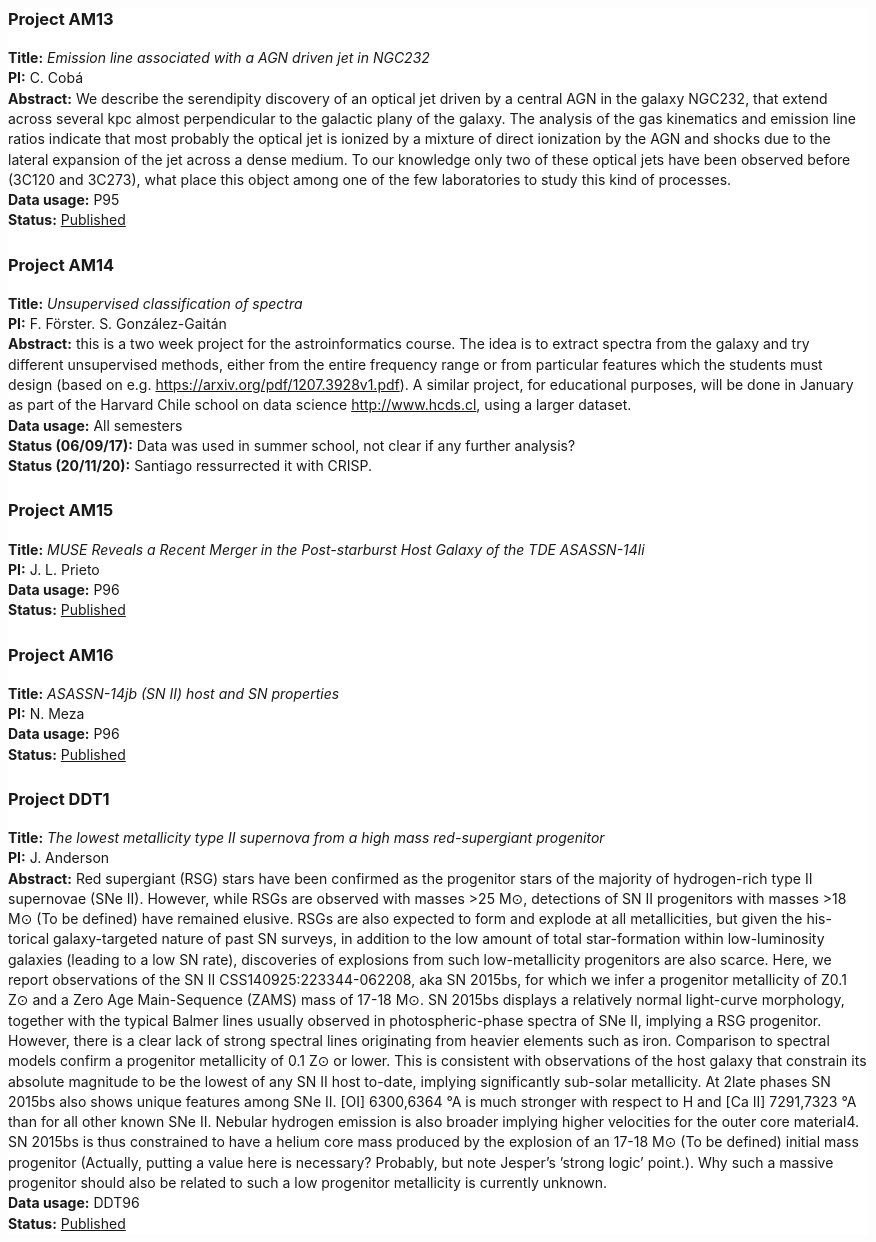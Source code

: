 ### Project AM13
__Title:__ _Emission line associated with a AGN driven jet in NGC232_  
__PI:__ C. Cobá  
__Abstract:__ We describe the serendipity discovery of an optical jet driven by a central AGN in the galaxy NGC232, that extend across several kpc almost perpendicular to the galactic plany of the galaxy. The analysis of the gas kinematics and emission line ratios indicate that most probably the optical jet is ionized by a mixture of direct ionization by the AGN and shocks due to the lateral expansion of the jet across a dense medium. To our knowledge only two of these optical jets have been observed before (3C120 and 3C273), what place this object among one of the few laboratories to study this kind of processes.  
__Data usage:__ P95  
__Status:__ [Published](http://adsabs.harvard.edu/abs/2017ApJ...850L..17L)

### Project AM14
__Title:__ _Unsupervised classification of spectra_  
__PI:__ F. Förster. S. González-Gaitán  
__Abstract:__ this is a two week project for the astroinformatics course. The idea is to extract spectra from the galaxy and try different unsupervised methods, either from the entire frequency range or from particular features which the students must design (based on e.g. https://arxiv.org/pdf/1207.3928v1.pdf). A similar project, for educational purposes, will be done in January as part of the Harvard Chile school on data science http://www.hcds.cl, using a larger dataset.  
__Data usage:__ All semesters  
__Status (06/09/17):__ Data was used in summer school, not clear if any further analysis?  
__Status (20/11/20):__ Santiago ressurrected it with CRISP. 

### Project AM15
__Title:__ _MUSE Reveals a Recent Merger in the Post-starburst Host Galaxy of the TDE ASASSN-14li_  
__PI:__ J. L. Prieto  
__Data usage:__ P96  
__Status:__ [Published](http://adsabs.harvard.edu/abs/2016ApJ...830L..32P)

### Project AM16
__Title:__ _ASASSN-14jb (SN II) host and SN properties_  
__PI:__ N. Meza  
__Data usage:__ P96  
__Status:__ [Published](https://ui.adsabs.harvard.edu/abs/2019A%26A...629A..57M/abstract)

### Project DDT1
__Title:__ _The lowest metallicity type II supernova from a high mass red-supergiant progenitor_  
__PI:__ J. Anderson  
__Abstract:__ Red supergiant (RSG) stars have been confirmed as the progenitor stars of the majority of hydrogen-rich type II supernovae (SNe II). However, while RSGs are observed with masses >25 M⊙, detections of SN II progenitors with masses >18 M⊙ (To be defined) have remained elusive. RSGs are also expected to form and explode at all metallicities, but given the his-torical galaxy-targeted nature of past SN surveys, in addition to the low amount of total star-formation within low-luminosity galaxies (leading to a low SN rate), discoveries of explosions from such low-metallicity progenitors are also scarce. Here, we report observations of the SN II CSS140925:223344-062208, aka SN 2015bs, for which we infer a progenitor metallicity of Z0.1 Z⊙ and a Zero Age Main-Sequence (ZAMS) mass of 17-18 M⊙. SN 2015bs displays a relatively normal light-curve morphology, together with the typical Balmer lines usually observed in photospheric-phase spectra of SNe II, implying a RSG progenitor. However, there is a clear lack of strong spectral lines originating from heavier elements such as iron. Comparison to spectral models confirm a progenitor metallicity of 0.1 Z⊙ or lower. This is consistent with observations of the host galaxy that constrain its absolute magnitude to be the lowest of any SN II host to-date, implying significantly sub-solar metallicity. At 2late phases SN 2015bs also shows unique features among SNe II. [OI] 6300,6364 °A is much stronger with respect to H  and [Ca II] 7291,7323 °A than for all other known SNe II. Nebular hydrogen emission is also broader implying higher velocities for the outer core material4. SN 2015bs is thus constrained to have a helium core mass produced by the explosion of an 17-18 M⊙ (To be defined) initial mass progenitor (Actually, putting a value here is necessary? Probably, but note Jesper’s ’strong logic’ point.). Why such a massive progenitor should also be related to such a low progenitor metallicity is currently unknown.  
__Data usage:__ DDT96  
__Status:__ [Published](http://adsabs.harvard.edu/abs/2018NatAs...2..574A)